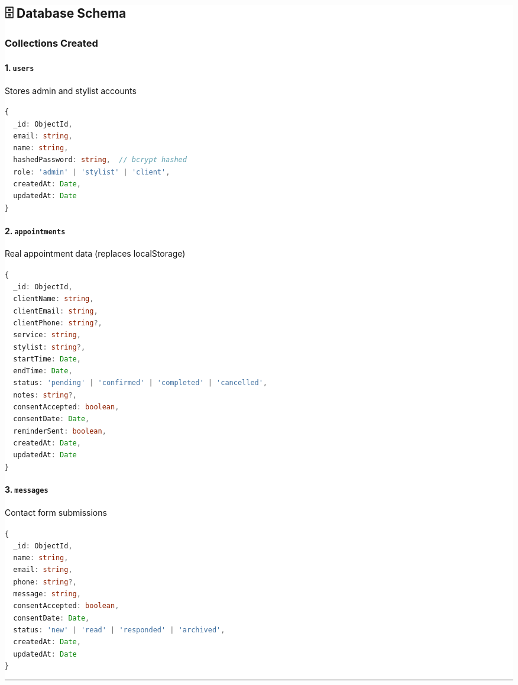 ## 🗄️ Database Schema

### Collections Created

#### 1. `users`
Stores admin and stylist accounts
```typescript
{
  _id: ObjectId,
  email: string,
  name: string,
  hashedPassword: string,  // bcrypt hashed
  role: 'admin' | 'stylist' | 'client',
  createdAt: Date,
  updatedAt: Date
}
```

#### 2. `appointments`
Real appointment data (replaces localStorage)
```typescript
{
  _id: ObjectId,
  clientName: string,
  clientEmail: string,
  clientPhone: string?,
  service: string,
  stylist: string?,
  startTime: Date,
  endTime: Date,
  status: 'pending' | 'confirmed' | 'completed' | 'cancelled',
  notes: string?,
  consentAccepted: boolean,
  consentDate: Date,
  reminderSent: boolean,
  createdAt: Date,
  updatedAt: Date
}
```

#### 3. `messages`
Contact form submissions
```typescript
{
  _id: ObjectId,
  name: string,
  email: string,
  phone: string?,
  message: string,
  consentAccepted: boolean,
  consentDate: Date,
  status: 'new' | 'read' | 'responded' | 'archived',
  createdAt: Date,
  updatedAt: Date
}
```

---